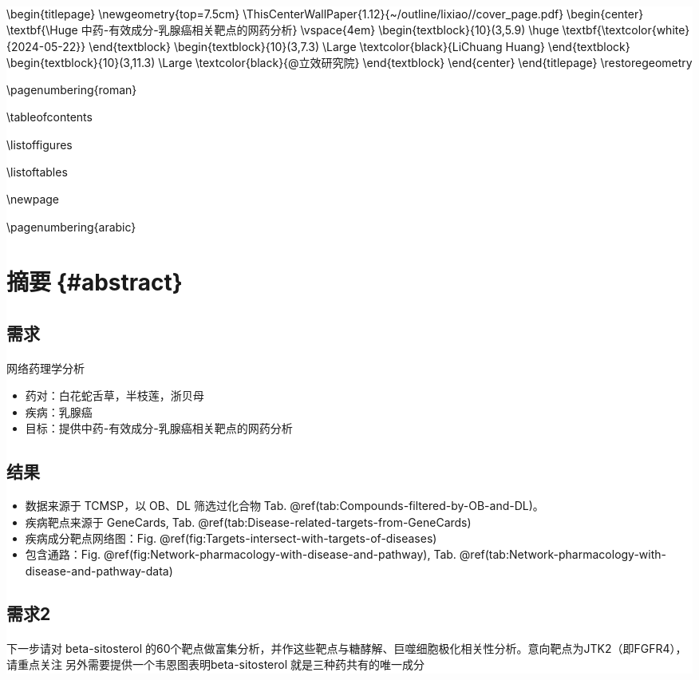 





\begin{titlepage} \newgeometry{top=7.5cm}
\ThisCenterWallPaper{1.12}{~/outline/lixiao//cover_page.pdf}
\begin{center} \textbf{\Huge
中药-有效成分-乳腺癌相关靶点的网药分析}
\vspace{4em} \begin{textblock}{10}(3,5.9) \huge
\textbf{\textcolor{white}{2024-05-22}}
\end{textblock} \begin{textblock}{10}(3,7.3)
\Large \textcolor{black}{LiChuang Huang}
\end{textblock} \begin{textblock}{10}(3,11.3)
\Large \textcolor{black}{@立效研究院}
\end{textblock} \end{center} \end{titlepage}
\restoregeometry

\pagenumbering{roman}

\tableofcontents

\listoffigures

\listoftables

\newpage

\pagenumbering{arabic}

# 摘要 {#abstract}



## 需求

网络药理学分析

- 药对：白花蛇舌草，半枝莲，浙贝母
- 疾病：乳腺癌
- 目标：提供中药-有效成分-乳腺癌相关靶点的网药分析

## 结果

- 数据来源于 TCMSP，以 OB、DL 筛选过化合物 Tab. \@ref(tab:Compounds-filtered-by-OB-and-DL)。
- 疾病靶点来源于 GeneCards, Tab. \@ref(tab:Disease-related-targets-from-GeneCards)
- 疾病成分靶点网络图：Fig. \@ref(fig:Targets-intersect-with-targets-of-diseases)
- 包含通路：Fig. \@ref(fig:Network-pharmacology-with-disease-and-pathway),
  Tab. \@ref(tab:Network-pharmacology-with-disease-and-pathway-data)

## 需求2

下一步请对 beta-sitosterol  的60个靶点做富集分析，并作这些靶点与糖酵解、巨噬细胞极化相关性分析。意向靶点为JTK2（即FGFR4），请重点关注
另外需要提供一个韦恩图表明beta-sitosterol 就是三种药共有的唯一成分
